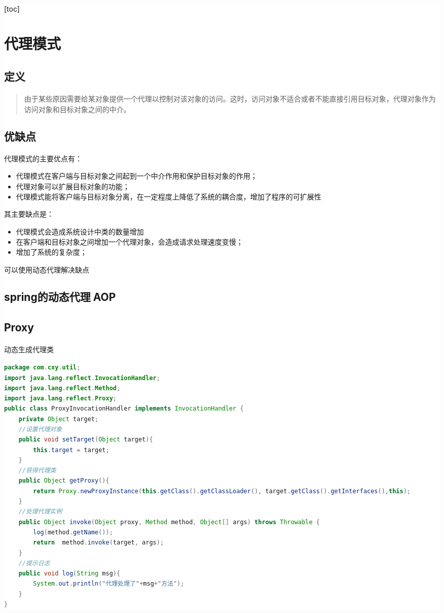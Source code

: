 [toc]

# 代理模式

## 定义

> 由于某些原因需要给某对象提供一个代理以控制对该对象的访问。这时，访问对象不适合或者不能直接引用目标对象，代理对象作为访问对象和目标对象之间的中介。

## 优缺点

代理模式的主要优点有：

- 代理模式在客户端与目标对象之间起到一个中介作用和保护目标对象的作用；
- 代理对象可以扩展目标对象的功能；
- 代理模式能将客户端与目标对象分离，在一定程度上降低了系统的耦合度，增加了程序的可扩展性


其主要缺点是：

- 代理模式会造成系统设计中类的数量增加
- 在客户端和目标对象之间增加一个代理对象，会造成请求处理速度变慢；
- 增加了系统的复杂度；

可以使用动态代理解决缺点

## spring的动态代理 AOP

## Proxy

动态生成代理类

```java
package com.cxy.util;
import java.lang.reflect.InvocationHandler;
import java.lang.reflect.Method;
import java.lang.reflect.Proxy;
public class ProxyInvocationHandler implements InvocationHandler {
    private Object target;
    //设置代理对象
    public void setTarget(Object target){
        this.target = target;
    }
    //获得代理类
    public Object getProxy(){
        return Proxy.newProxyInstance(this.getClass().getClassLoader(), target.getClass().getInterfaces(),this);
    }
    //处理代理实例
    public Object invoke(Object proxy, Method method, Object[] args) throws Throwable {
        log(method.getName());
        return  method.invoke(target, args);
    }
    //提示日志
    public void log(String msg){
        System.out.println("代理处理了"+msg+"方法");
    }
}
```
